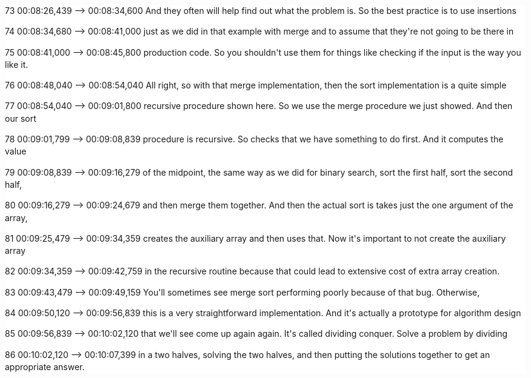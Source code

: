 73
00:08:26,439 --> 00:08:34,600
And they often will help find out what the problem is. So the best practice is to use insertions

74
00:08:34,680 --> 00:08:41,000
just as we did in that example with merge and to assume that they're not going to be there in

75
00:08:41,000 --> 00:08:45,800
production code. So you shouldn't use them for things like checking if the input is the way you like it.

76
00:08:48,040 --> 00:08:54,040
All right, so with that merge implementation, then the sort implementation is a quite simple

77
00:08:54,040 --> 00:09:01,800
recursive procedure shown here. So we use the merge procedure we just showed. And then our sort

78
00:09:01,799 --> 00:09:08,839
procedure is recursive. So checks that we have something to do first. And it computes the value

79
00:09:08,839 --> 00:09:16,279
of the midpoint, the same way as we did for binary search, sort the first half, sort the second half,

80
00:09:16,279 --> 00:09:24,679
and then merge them together. And then the actual sort is takes just the one argument of the array,

81
00:09:25,479 --> 00:09:34,359
creates the auxiliary array and then uses that. Now it's important to not create the auxiliary array

82
00:09:34,359 --> 00:09:42,759
in the recursive routine because that could lead to extensive cost of extra array creation.

83
00:09:43,479 --> 00:09:49,159
You'll sometimes see merge sort performing poorly because of that bug. Otherwise,

84
00:09:50,120 --> 00:09:56,839
this is a very straightforward implementation. And it's actually a prototype for algorithm design

85
00:09:56,839 --> 00:10:02,120
that we'll see come up again again. It's called dividing conquer. Solve a problem by dividing

86
00:10:02,120 --> 00:10:07,399
in a two halves, solving the two halves, and then putting the solutions together to get an appropriate answer.
